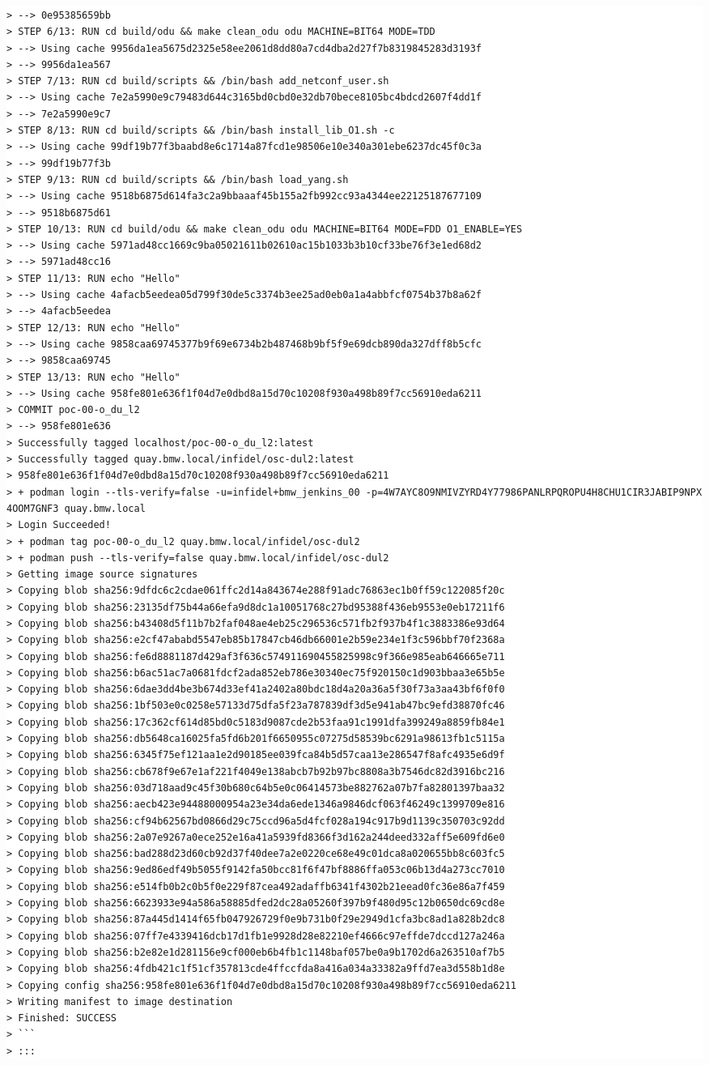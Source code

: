 	> --> 0e95385659bb
	> STEP 6/13: RUN cd build/odu && make clean_odu odu MACHINE=BIT64 MODE=TDD
	> --> Using cache 9956da1ea5675d2325e58ee2061d8dd80a7cd4dba2d27f7b8319845283d3193f
	> --> 9956da1ea567
	> STEP 7/13: RUN cd build/scripts && /bin/bash add_netconf_user.sh
	> --> Using cache 7e2a5990e9c79483d644c3165bd0cbd0e32db70bece8105bc4bdcd2607f4dd1f
	> --> 7e2a5990e9c7
	> STEP 8/13: RUN cd build/scripts && /bin/bash install_lib_O1.sh -c
	> --> Using cache 99df19b77f3baabd8e6c1714a87fcd1e98506e10e340a301ebe6237dc45f0c3a
	> --> 99df19b77f3b
	> STEP 9/13: RUN cd build/scripts && /bin/bash load_yang.sh
	> --> Using cache 9518b6875d614fa3c2a9bbaaaf45b155a2fb992cc93a4344ee22125187677109
	> --> 9518b6875d61
	> STEP 10/13: RUN cd build/odu && make clean_odu odu MACHINE=BIT64 MODE=FDD O1_ENABLE=YES
	> --> Using cache 5971ad48cc1669c9ba05021611b02610ac15b1033b3b10cf33be76f3e1ed68d2
	> --> 5971ad48cc16
	> STEP 11/13: RUN echo "Hello"
	> --> Using cache 4afacb5eedea05d799f30de5c3374b3ee25ad0eb0a1a4abbfcf0754b37b8a62f
	> --> 4afacb5eedea
	> STEP 12/13: RUN echo "Hello"
	> --> Using cache 9858caa69745377b9f69e6734b2b487468b9bf5f9e69dcb890da327dff8b5cfc
	> --> 9858caa69745
	> STEP 13/13: RUN echo "Hello"
	> --> Using cache 958fe801e636f1f04d7e0dbd8a15d70c10208f930a498b89f7cc56910eda6211
	> COMMIT poc-00-o_du_l2
	> --> 958fe801e636
	> Successfully tagged localhost/poc-00-o_du_l2:latest
	> Successfully tagged quay.bmw.local/infidel/osc-dul2:latest
	> 958fe801e636f1f04d7e0dbd8a15d70c10208f930a498b89f7cc56910eda6211
	> + podman login --tls-verify=false -u=infidel+bmw_jenkins_00 -p=4W7AYC8O9NMIVZYRD4Y77986PANLRPQROPU4H8CHU1CIR3JABIP9NPX4OOM7GNF3 quay.bmw.local
	> Login Succeeded!
	> + podman tag poc-00-o_du_l2 quay.bmw.local/infidel/osc-dul2
	> + podman push --tls-verify=false quay.bmw.local/infidel/osc-dul2
	> Getting image source signatures
	> Copying blob sha256:9dfdc6c2cdae061ffc2d14a843674e288f91adc76863ec1b0ff59c122085f20c
	> Copying blob sha256:23135df75b44a66efa9d8dc1a10051768c27bd95388f436eb9553e0eb17211f6
	> Copying blob sha256:b43408d5f11b7b2faf048ae4eb25c296536c571fb2f937b4f1c3883386e93d64
	> Copying blob sha256:e2cf47ababd5547eb85b17847cb46db66001e2b59e234e1f3c596bbf70f2368a
	> Copying blob sha256:fe6d8881187d429af3f636c574911690455825998c9f366e985eab646665e711
	> Copying blob sha256:b6ac51ac7a0681fdcf2ada852eb786e30340ec75f920150c1d903bbaa3e65b5e
	> Copying blob sha256:6dae3dd4be3b674d33ef41a2402a80bdc18d4a20a36a5f30f73a3aa43bf6f0f0
	> Copying blob sha256:1bf503e0c0258e57133d75dfa5f23a787839df3d5e941ab47bc9efd38870fc46
	> Copying blob sha256:17c362cf614d85bd0c5183d9087cde2b53faa91c1991dfa399249a8859fb84e1
	> Copying blob sha256:db5648ca16025fa5fd6b201f6650955c07275d58539bc6291a98613fb1c5115a
	> Copying blob sha256:6345f75ef121aa1e2d90185ee039fca84b5d57caa13e286547f8afc4935e6d9f
	> Copying blob sha256:cb678f9e67e1af221f4049e138abcb7b92b97bc8808a3b7546dc82d3916bc216
	> Copying blob sha256:03d718aad9c45f30b680c64b5e0c06414573be882762a07b7fa82801397baa32
	> Copying blob sha256:aecb423e94488000954a23e34da6ede1346a9846dcf063f46249c1399709e816
	> Copying blob sha256:cf94b62567bd0866d29c75ccd96a5d4fcf028a194c917b9d1139c350703c92dd
	> Copying blob sha256:2a07e9267a0ece252e16a41a5939fd8366f3d162a244deed332aff5e609fd6e0
	> Copying blob sha256:bad288d23d60cb92d37f40dee7a2e0220ce68e49c01dca8a020655bb8c603fc5
	> Copying blob sha256:9ed86edf49b5055f9142fa50bcc81f6f47bf8886ffa053c06b13d4a273cc7010
	> Copying blob sha256:e514fb0b2c0b5f0e229f87cea492adaffb6341f4302b21eead0fc36e86a7f459
	> Copying blob sha256:6623933e94a586a58885dfed2dc28a05260f397b9f480d95c12b0650dc69cd8e
	> Copying blob sha256:87a445d1414f65fb047926729f0e9b731b0f29e2949d1cfa3bc8ad1a828b2dc8
	> Copying blob sha256:07ff7e4339416dcb17d1fb1e9928d28e82210ef4666c97effde7dccd127a246a
	> Copying blob sha256:b2e82e1d281156e9cf000eb6b4fb1c1148baf057be0a9b1702d6a263510af7b5
	> Copying blob sha256:4fdb421c1f51cf357813cde4ffccfda8a416a034a33382a9ffd7ea3d558b1d8e
	> Copying config sha256:958fe801e636f1f04d7e0dbd8a15d70c10208f930a498b89f7cc56910eda6211
	> Writing manifest to image destination
	> Finished: SUCCESS
	> ```
    > :::